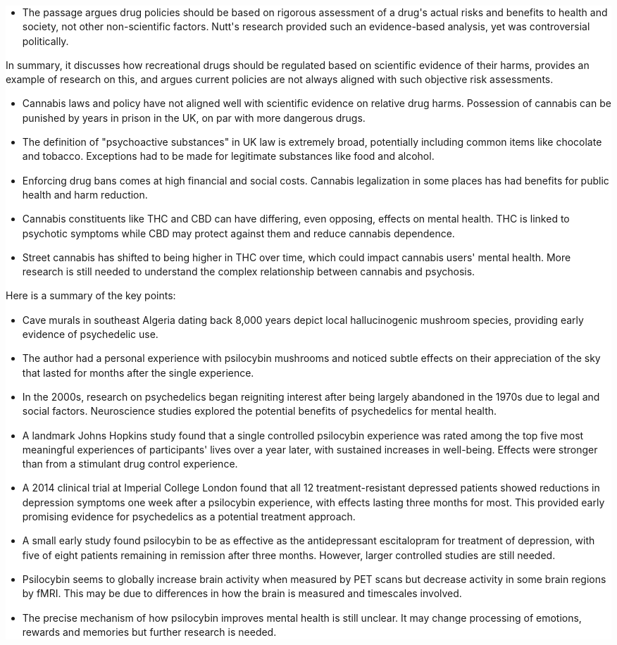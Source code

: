 - The passage argues drug policies should be based on rigorous assessment of a drug's actual risks and benefits to health and society, not other non-scientific factors. Nutt's research provided such an evidence-based analysis, yet was controversial politically.

In summary, it discusses how recreational drugs should be regulated based on scientific evidence of their harms, provides an example of research on this, and argues current policies are not always aligned with such objective risk assessments.

- Cannabis laws and policy have not aligned well with scientific evidence on relative drug harms. Possession of cannabis can be punished by years in prison in the UK, on par with more dangerous drugs. 

- The definition of "psychoactive substances" in UK law is extremely broad, potentially including common items like chocolate and tobacco. Exceptions had to be made for legitimate substances like food and alcohol. 

- Enforcing drug bans comes at high financial and social costs. Cannabis legalization in some places has had benefits for public health and harm reduction. 

- Cannabis constituents like THC and CBD can have differing, even opposing, effects on mental health. THC is linked to psychotic symptoms while CBD may protect against them and reduce cannabis dependence. 

- Street cannabis has shifted to being higher in THC over time, which could impact cannabis users' mental health. More research is still needed to understand the complex relationship between cannabis and psychosis.

 Here is a summary of the key points:

- Cave murals in southeast Algeria dating back 8,000 years depict local hallucinogenic mushroom species, providing early evidence of psychedelic use.

- The author had a personal experience with psilocybin mushrooms and noticed subtle effects on their appreciation of the sky that lasted for months after the single experience. 

- In the 2000s, research on psychedelics began reigniting interest after being largely abandoned in the 1970s due to legal and social factors. Neuroscience studies explored the potential benefits of psychedelics for mental health.

- A landmark Johns Hopkins study found that a single controlled psilocybin experience was rated among the top five most meaningful experiences of participants' lives over a year later, with sustained increases in well-being. Effects were stronger than from a stimulant drug control experience. 

- A 2014 clinical trial at Imperial College London found that all 12 treatment-resistant depressed patients showed reductions in depression symptoms one week after a psilocybin experience, with effects lasting three months for most. This provided early promising evidence for psychedelics as a potential treatment approach.

- A small early study found psilocybin to be as effective as the antidepressant escitalopram for treatment of depression, with five of eight patients remaining in remission after three months. However, larger controlled studies are still needed. 

- Psilocybin seems to globally increase brain activity when measured by PET scans but decrease activity in some brain regions by fMRI. This may be due to differences in how the brain is measured and timescales involved. 

- The precise mechanism of how psilocybin improves mental health is still unclear. It may change processing of emotions, rewards and memories but further research is needed. 
